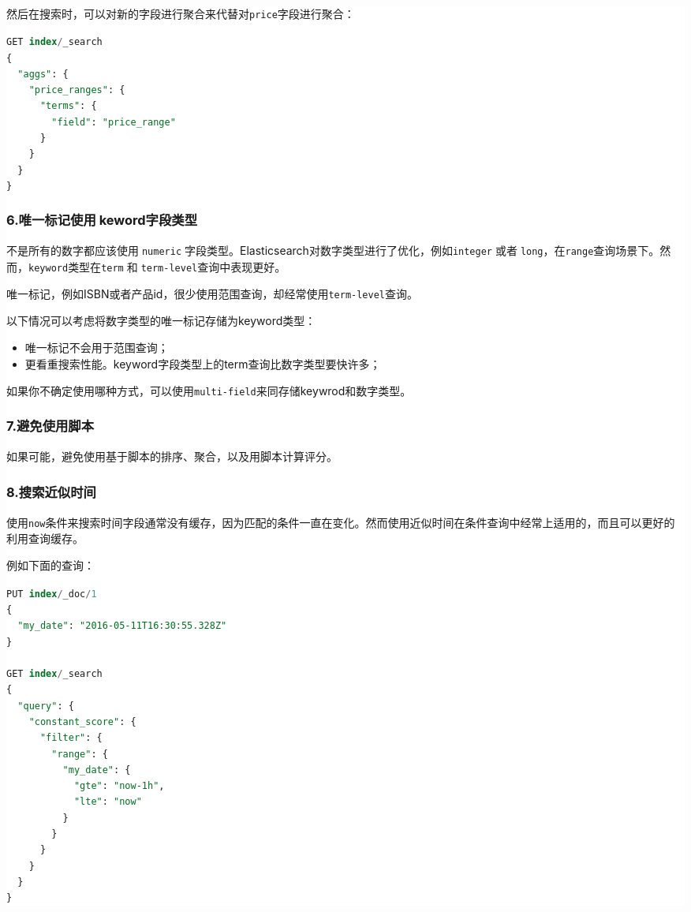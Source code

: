 然后在搜索时，可以对新的字段进行聚合来代替对`price`字段进行聚合：

```SQL
GET index/_search
{
  "aggs": {
    "price_ranges": {
      "terms": {
        "field": "price_range"
      }
    }
  }
}
```

### 6.唯一标记使用 keword字段类型

不是所有的数字都应该使用 `numeric` 字段类型。Elasticsearch对数字类型进行了优化，例如`integer` 或者 `long`，在`range`查询场景下。然而，`keyword`类型在`term` 和 `term-level`查询中表现更好。

唯一标记，例如ISBN或者产品id，很少使用范围查询，却经常使用`term-level`查询。

以下情况可以考虑将数字类型的唯一标记存储为keyword类型：

- 唯一标记不会用于范围查询；
- 更看重搜索性能。keyword字段类型上的term查询比数字类型要快许多；

如果你不确定使用哪种方式，可以使用`multi-field`来同存储keywrod和数字类型。

### 7.避免使用脚本

如果可能，避免使用基于脚本的排序、聚合，以及用脚本计算评分。

### 8.搜索近似时间

使用`now`条件来搜索时间字段通常没有缓存，因为匹配的条件一直在变化。然而使用近似时间在条件查询中经常上适用的，而且可以更好的利用查询缓存。

例如下面的查询：


```SQL
PUT index/_doc/1
{
  "my_date": "2016-05-11T16:30:55.328Z"
}

GET index/_search
{
  "query": {
    "constant_score": {
      "filter": {
        "range": {
          "my_date": {
            "gte": "now-1h",
            "lte": "now"
          }
        }
      }
    }
  }
}
```
